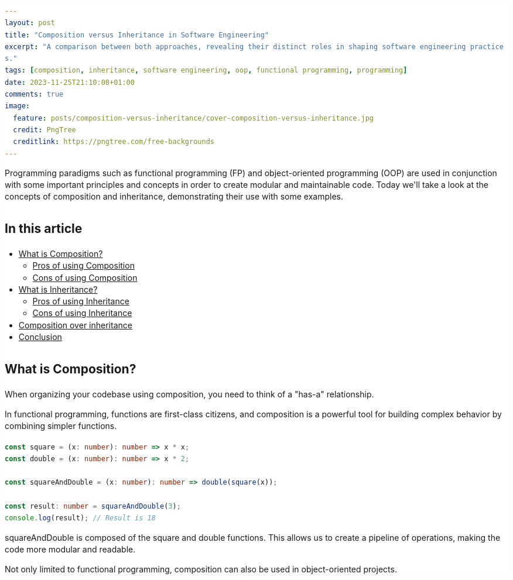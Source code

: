 ```yaml
---
layout: post
title: "Composition versus Inheritance in Software Engineering"
excerpt: "A comparison between both approaches, revealing their distinct roles in shaping software engineering practices."
tags: [composition, inheritance, software engineering, oop, functional programming, programming]
date: 2023-11-25T21:10:08+01:00
comments: true
image:
  feature: posts/composition-versus-inheritance/cover-composition-versus-inheritance.jpg
  credit: PngTree
  creditlink: https://pngtree.com/free-backgrounds
---
```


Programming paradigms such as functional programming (FP) and object-oriented programming (OOP) are used in conjunction with some important principles and concepts in order to create modular and maintainable code. Today we'll take a look at the concepts of composition and inheritance, demonstrating their use with some examples.

## In this article

- [What is Composition?](#what-is-composition)
  - [Pros of using Composition](#pros-of-using-composition)
  - [Cons of using Composition](#cons-of-using-composition)
- [What is Inheritance?](#what-is-inheritance)
  - [Pros of using Inheritance](#pros-of-using-inheritance)
  - [Cons of using Inheritance](#cons-of-using-inheritance)
- [Composition over inheritance](#composition-over-inheritance)
- [Conclusion](#conclusion)

## What is Composition?

When organizing your codebase using composition, you need to think of a "has-a" relationship.

In functional programming, functions are first-class citizens, and composition is a powerful tool for building complex behavior by combining simpler functions.

```typescript
const square = (x: number): number => x * x;
const double = (x: number): number => x * 2;

const squareAndDouble = (x: number): number => double(square(x));

const result: number = squareAndDouble(3);
console.log(result); // Result is 18
```

squareAndDouble is composed of the square and double functions. This allows us to create a pipeline of operations, making the code more modular and readable.

Not only limited to functional programming, composition can also be used in object-oriented projects.
